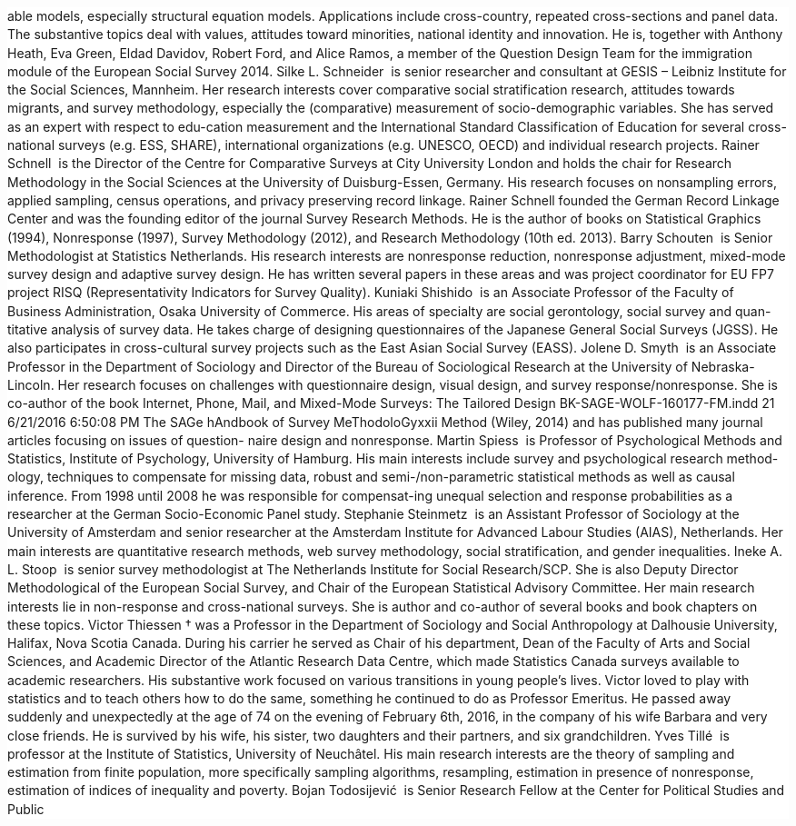 able models, especially structural equation models. Applications include cross-country, repeated cross-sections and panel data. The substantive topics deal with values, attitudes toward minorities, national identity and innovation. He is, together with Anthony Heath, Eva Green, Eldad Davidov, Robert Ford, and Alice Ramos, a member of the Question Design Team for the immigration module of the European Social Survey 2014.
Silke L. Schneider  is senior researcher and consultant at GESIS – Leibniz Institute for the 
Social Sciences, Mannheim. Her research interests cover comparative social stratification 
research, attitudes towards migrants, and survey methodology, especially the (comparative) measurement of socio-demographic variables. She has served as an expert with respect to edu-cation measurement and the International Standard Classification of Education for several cross-national surveys (e.g. ESS, SHARE), international organizations (e.g. UNESCO, OECD) and individual research projects.
Rainer Schnell  is the Director of the Centre for Comparative Surveys at City University 
London and holds the chair for Research Methodology in the Social Sciences at the University 
of Duisburg-Essen, Germany. His research focuses on nonsampling errors, applied sampling, census operations, and privacy preserving record linkage. Rainer Schnell founded the German Record Linkage Center and was the founding editor of the journal Survey Research Methods. He is the author of books on Statistical Graphics (1994), Nonresponse (1997), Survey Methodology (2012), and Research Methodology (10th ed. 2013).
Barry Schouten  is Senior Methodologist at Statistics Netherlands. His research interests are 
nonresponse reduction, nonresponse adjustment, mixed-mode survey design and adaptive 
survey design. He has written several papers in these areas and was project coordinator for EU FP7 project RISQ (Representativity Indicators for Survey Quality).
Kuniaki Shishido  is an Associate Professor of the Faculty of Business Administration, Osaka 
University of Commerce. His areas of specialty are social gerontology, social survey and quan-
titative analysis of survey data. He takes charge of designing questionnaires of the Japanese General Social Surveys (JGSS). He also participates in cross-cultural survey projects such as the East Asian Social Survey (EASS).
Jolene D. Smyth  is an Associate Professor in the Department of Sociology and Director of the 
Bureau of Sociological Research at the University of Nebraska-Lincoln. Her research focuses 
on challenges with questionnaire design, visual design, and survey response/nonresponse. She is co-author of the book Internet, Phone, Mail, and Mixed-Mode Surveys: The Tailored Design 
BK-SAGE-WOLF-160177-FM.indd   21 6/21/2016   6:50:08 PM
The SAGe hAndbook of Survey MeThodoloGyxxii
Method (Wiley, 2014) and has published many journal articles focusing on issues of question-
naire design and nonresponse.
Martin Spiess  is Professor of Psychological Methods and Statistics, Institute of Psychology, 
University of Hamburg. His main interests include survey and psychological research method-
ology, techniques to compensate for missing data, robust and semi-/non-parametric statistical methods as well as causal inference. From 1998 until 2008 he was responsible for compensat-ing unequal selection and response probabilities as a researcher at the German Socio-Economic Panel study.
Stephanie Steinmetz  is an Assistant Professor of Sociology at the University of Amsterdam 
and senior researcher at the Amsterdam Institute for Advanced Labour Studies (AIAS), 
Netherlands. Her main interests are quantitative research methods, web survey methodology, social stratification, and gender inequalities.
Ineke A. L. Stoop  is senior survey methodologist at The Netherlands Institute for Social 
Research/SCP. She is also Deputy Director Methodological of the European Social Survey, and 
Chair of the European Statistical Advisory Committee. Her main research interests lie in non-response and cross-national surveys. She is author and co-author of several books and book chapters on these topics.
Victor Thiessen
† was a Professor in the Department of Sociology and Social Anthropology at 
Dalhousie University, Halifax, Nova Scotia Canada. During his carrier he served as Chair of his 
department, Dean of the Faculty of Arts and Social Sciences, and Academic Director of the Atlantic Research Data Centre, which made Statistics Canada surveys available to academic researchers. His substantive work focused on various transitions in young people’s lives. Victor loved to play with statistics and to teach others how to do the same, something he continued to do as Professor Emeritus. He passed away suddenly and unexpectedly at the age of 74 on the evening of February 6th, 2016, in the company of his wife Barbara and very close friends. He is survived by his wife, his sister, two daughters and their partners, and six grandchildren.
Yves Tillé  is professor at the Institute of Statistics, University of Neuchâtel. His main research 
interests are the theory of sampling and estimation from finite population, more specifically 
sampling algorithms, resampling, estimation in presence of nonresponse, estimation of indices of inequality and poverty.
Bojan Todosijević  is Senior Research Fellow at the Center for Political Studies and Public 